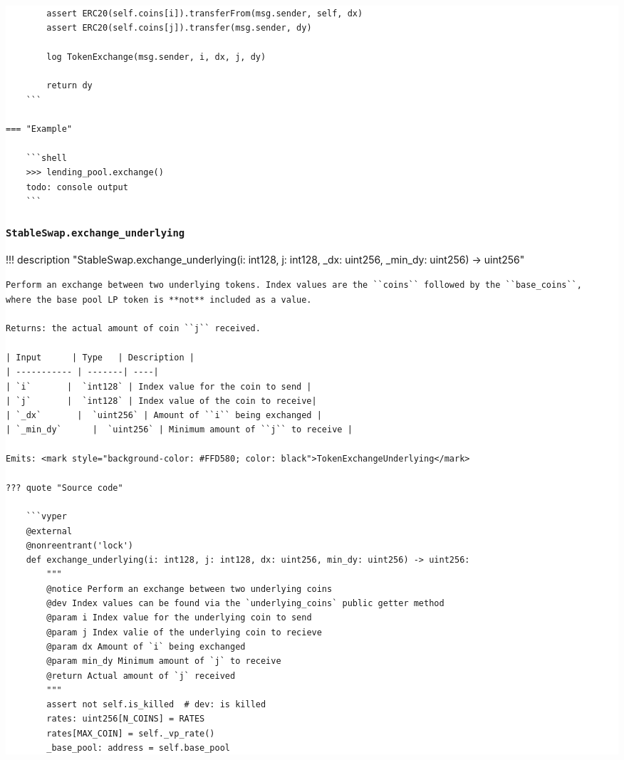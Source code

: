             assert ERC20(self.coins[i]).transferFrom(msg.sender, self, dx)
            assert ERC20(self.coins[j]).transfer(msg.sender, dy)

            log TokenExchange(msg.sender, i, dx, j, dy)

            return dy
        ```

    === "Example"

        ```shell
        >>> lending_pool.exchange()
        todo: console output
        ```

### `StableSwap.exchange_underlying`

!!! description "StableSwap.exchange_underlying(i: int128, j: int128, _dx: uint256, _min_dy: uint256) → uint256"

    Perform an exchange between two underlying tokens. Index values are the ``coins`` followed by the ``base_coins``,
    where the base pool LP token is **not** included as a value.

    Returns: the actual amount of coin ``j`` received.

    | Input      | Type   | Description |
    | ----------- | -------| ----|
    | `i`       |  `int128` | Index value for the coin to send |
    | `j`       |  `int128` | Index value of the coin to receive|
    | `_dx`       |  `uint256` | Amount of ``i`` being exchanged |
    | `_min_dy`      |  `uint256` | Minimum amount of ``j`` to receive |

    Emits: <mark style="background-color: #FFD580; color: black">TokenExchangeUnderlying</mark>

    ??? quote "Source code"

        ```vyper
        @external
        @nonreentrant('lock')
        def exchange_underlying(i: int128, j: int128, dx: uint256, min_dy: uint256) -> uint256:
            """
            @notice Perform an exchange between two underlying coins
            @dev Index values can be found via the `underlying_coins` public getter method
            @param i Index value for the underlying coin to send
            @param j Index valie of the underlying coin to recieve
            @param dx Amount of `i` being exchanged
            @param min_dy Minimum amount of `j` to receive
            @return Actual amount of `j` received
            """
            assert not self.is_killed  # dev: is killed
            rates: uint256[N_COINS] = RATES
            rates[MAX_COIN] = self._vp_rate()
            _base_pool: address = self.base_pool
